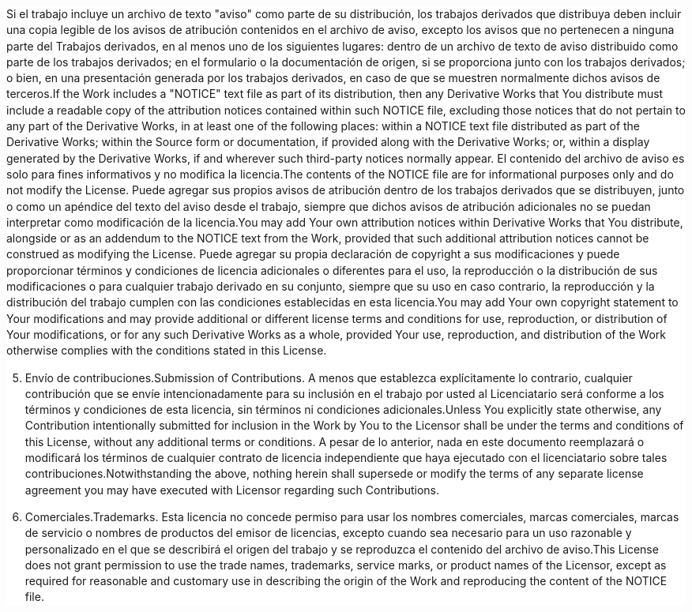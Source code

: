 <span data-ttu-id="4b535-192">Si el trabajo incluye un archivo de texto "aviso" como parte de su distribución, los trabajos derivados que distribuya deben incluir una copia legible de los avisos de atribución contenidos en el archivo de aviso, excepto los avisos que no pertenecen a ninguna parte del Trabajos derivados, en al menos uno de los siguientes lugares: dentro de un archivo de texto de aviso distribuido como parte de los trabajos derivados; en el formulario o la documentación de origen, si se proporciona junto con los trabajos derivados; o bien, en una presentación generada por los trabajos derivados, en caso de que se muestren normalmente dichos avisos de terceros.</span><span class="sxs-lookup"><span data-stu-id="4b535-192">If the Work includes a "NOTICE" text file as part of its distribution, then any Derivative Works that You distribute must include a readable copy of the attribution notices contained within such NOTICE file, excluding those notices that do not pertain to any part of the Derivative Works, in at least one of the following places: within a NOTICE text file distributed as part of the Derivative Works; within the Source form or documentation, if provided along with the Derivative Works; or, within a display generated by the Derivative Works, if and wherever such third-party notices normally appear.</span></span> <span data-ttu-id="4b535-193">El contenido del archivo de aviso es solo para fines informativos y no modifica la licencia.</span><span class="sxs-lookup"><span data-stu-id="4b535-193">The contents of the NOTICE file are for informational purposes only and do not modify the License.</span></span> <span data-ttu-id="4b535-194">Puede agregar sus propios avisos de atribución dentro de los trabajos derivados que se distribuyen, junto o como un apéndice del texto del aviso desde el trabajo, siempre que dichos avisos de atribución adicionales no se puedan interpretar como modificación de la licencia.</span><span class="sxs-lookup"><span data-stu-id="4b535-194">You may add Your own attribution notices within Derivative Works that You distribute, alongside or as an addendum to the NOTICE text from the Work, provided that such additional attribution notices cannot be construed as modifying the License.</span></span> <span data-ttu-id="4b535-195">Puede agregar su propia declaración de copyright a sus modificaciones y puede proporcionar términos y condiciones de licencia adicionales o diferentes para el uso, la reproducción o la distribución de sus modificaciones o para cualquier trabajo derivado en su conjunto, siempre que su uso en caso contrario, la reproducción y la distribución del trabajo cumplen con las condiciones establecidas en esta licencia.</span><span class="sxs-lookup"><span data-stu-id="4b535-195">You may add Your own copyright statement to Your modifications and may provide additional or different license terms and conditions for use, reproduction, or distribution of Your modifications, or for any such Derivative Works as a whole, provided Your use, reproduction, and distribution of the Work otherwise complies with the conditions stated in this License.</span></span>

5. <span data-ttu-id="4b535-196">Envío de contribuciones.</span><span class="sxs-lookup"><span data-stu-id="4b535-196">Submission of Contributions.</span></span> <span data-ttu-id="4b535-197">A menos que establezca explícitamente lo contrario, cualquier contribución que se envíe intencionadamente para su inclusión en el trabajo por usted al Licenciatario será conforme a los términos y condiciones de esta licencia, sin términos ni condiciones adicionales.</span><span class="sxs-lookup"><span data-stu-id="4b535-197">Unless You explicitly state otherwise, any Contribution intentionally submitted for inclusion in the Work by You to the Licensor shall be under the terms and conditions of this License, without any additional terms or conditions.</span></span> <span data-ttu-id="4b535-198">A pesar de lo anterior, nada en este documento reemplazará o modificará los términos de cualquier contrato de licencia independiente que haya ejecutado con el licenciatario sobre tales contribuciones.</span><span class="sxs-lookup"><span data-stu-id="4b535-198">Notwithstanding the above, nothing herein shall supersede or modify the terms of any separate license agreement you may have executed with Licensor regarding such Contributions.</span></span>

6. <span data-ttu-id="4b535-199">Comerciales.</span><span class="sxs-lookup"><span data-stu-id="4b535-199">Trademarks.</span></span> <span data-ttu-id="4b535-200">Esta licencia no concede permiso para usar los nombres comerciales, marcas comerciales, marcas de servicio o nombres de productos del emisor de licencias, excepto cuando sea necesario para un uso razonable y personalizado en el que se describirá el origen del trabajo y se reproduzca el contenido del archivo de aviso.</span><span class="sxs-lookup"><span data-stu-id="4b535-200">This License does not grant permission to use the trade names, trademarks, service marks, or product names of the Licensor, except as required for reasonable and customary use in describing the origin of the Work and reproducing the content of the NOTICE file.</span></span>
